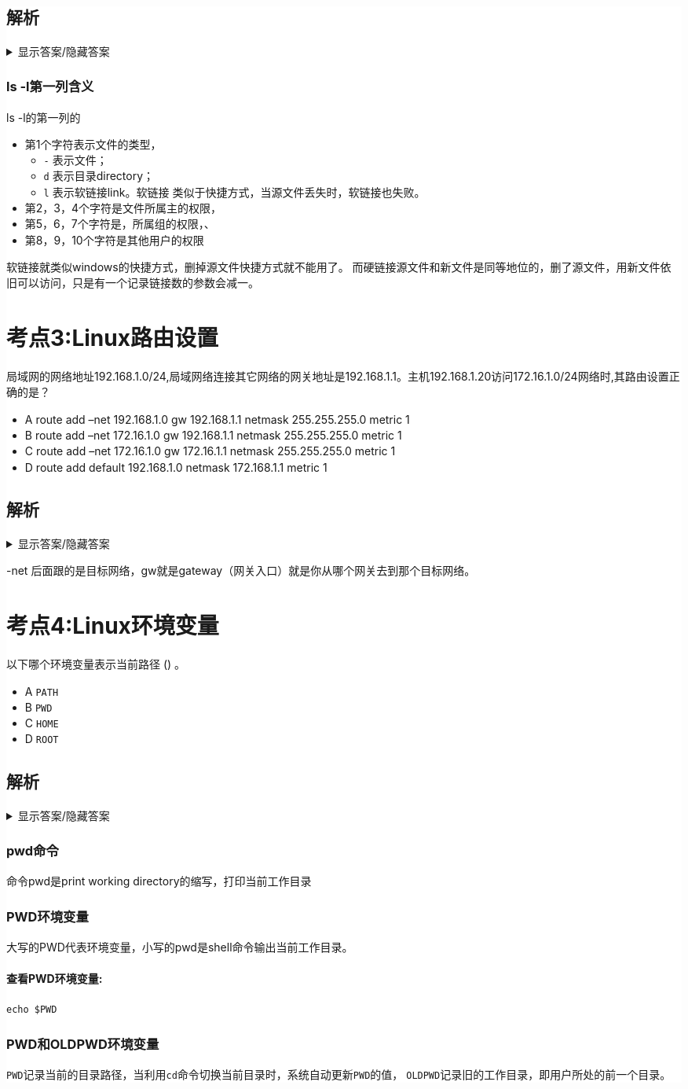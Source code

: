 ## 解析
<details><summary>显示答案/隐藏答案</summary></details>

### ls -l第一列含义
ls -l的第一列的
- 第1个字符表示文件的类型，
  - `-` 表示文件；
  - `d` 表示目录directory；
  - `l` 表示软链接link。软链接 类似于快捷方式，当源文件丢失时，软链接也失败。
- 第2，3，4个字符是文件所属主的权限，
- 第5，6，7个字符是，所属组的权限，、
- 第8，9，10个字符是其他用户的权限

软链接就类似windows的快捷方式，删掉源文件快捷方式就不能用了。 而硬链接源文件和新文件是同等地位的，删了源文件，用新文件依旧可以访问，只是有一个记录链接数的参数会减一。

# 考点3:Linux路由设置
局域网的网络地址192.168.1.0/24,局域网络连接其它网络的网关地址是192.168.1.1。主机192.168.1.20访问172.16.1.0/24网络时,其路由设置正确的是？
- A route add –net 192.168.1.0 gw 192.168.1.1 netmask 255.255.255.0 metric 1
- B route add –net 172.16.1.0 gw 192.168.1.1 netmask 255.255.255.0 metric 1
- C route add –net 172.16.1.0 gw 172.16.1.1 netmask 255.255.255.0 metric 1
- D route add default 192.168.1.0 netmask 172.168.1.1 metric 1

## 解析
<details><summary>显示答案/隐藏答案</summary></details>

-net 后面跟的是目标网络，gw就是gateway（网关入口）就是你从哪个网关去到那个目标网络。

# 考点4:Linux环境变量
以下哪个环境变量表示当前路径 () 。
- A `PATH`
- B `PWD`
- C `HOME`
- D `ROOT`

## 解析
<details><summary>显示答案/隐藏答案</summary></details>

### pwd命令
命令pwd是print working directory的缩写，打印当前工作目录
### PWD环境变量
大写的PWD代表环境变量，小写的pwd是shell命令输出当前工作目录。
#### 查看PWD环境变量:
```
echo $PWD
```
### PWD和OLDPWD环境变量
`PWD`记录当前的目录路径，当利用`cd`命令切换当前目录时，系统自动更新`PWD`的值，
`OLDPWD`记录旧的工作目录，即用户所处的前一个目录。

